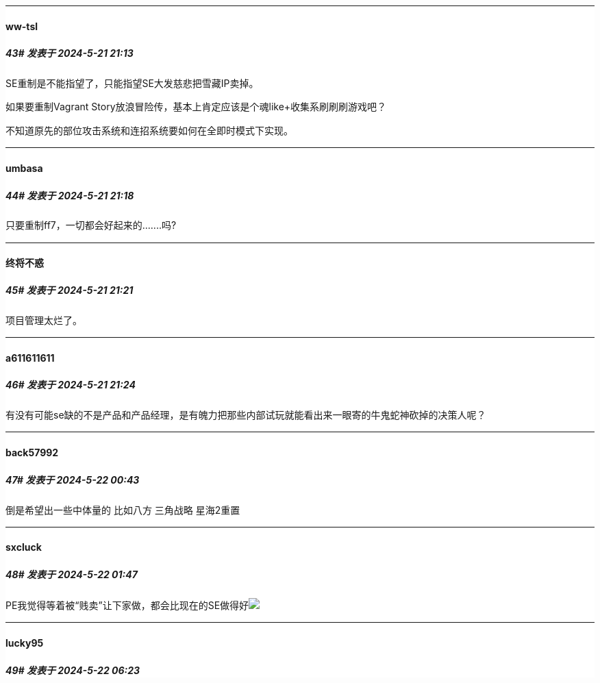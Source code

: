 
*****

####  ww-tsl  
##### 43#       发表于 2024-5-21 21:13

SE重制是不能指望了，只能指望SE大发慈悲把雪藏IP卖掉。

如果要重制Vagrant Story放浪冒险传，基本上肯定应该是个魂like+收集系刷刷刷游戏吧？

不知道原先的部位攻击系统和连招系统要如何在全即时模式下实现。


*****

####  umbasa  
##### 44#       发表于 2024-5-21 21:18

只要重制ff7，一切都会好起来的.......吗?

*****

####  终将不惑  
##### 45#       发表于 2024-5-21 21:21

项目管理太烂了。


*****

####  a611611611  
##### 46#       发表于 2024-5-21 21:24

有没有可能se缺的不是产品和产品经理，是有魄力把那些内部试玩就能看出来一眼寄的牛鬼蛇神砍掉的决策人呢？


*****

####  back57992  
##### 47#       发表于 2024-5-22 00:43

倒是希望出一些中体量的 比如八方 三角战略 星海2重置


*****

####  sxcluck  
##### 48#       发表于 2024-5-22 01:47

PE我觉得等着被“贱卖”让下家做，都会比现在的SE做得好<img src="https://static.saraba1st.com/image/smiley/face2017/067.png" referrerpolicy="no-referrer">


*****

####  lucky95  
##### 49#       发表于 2024-5-22 06:23
